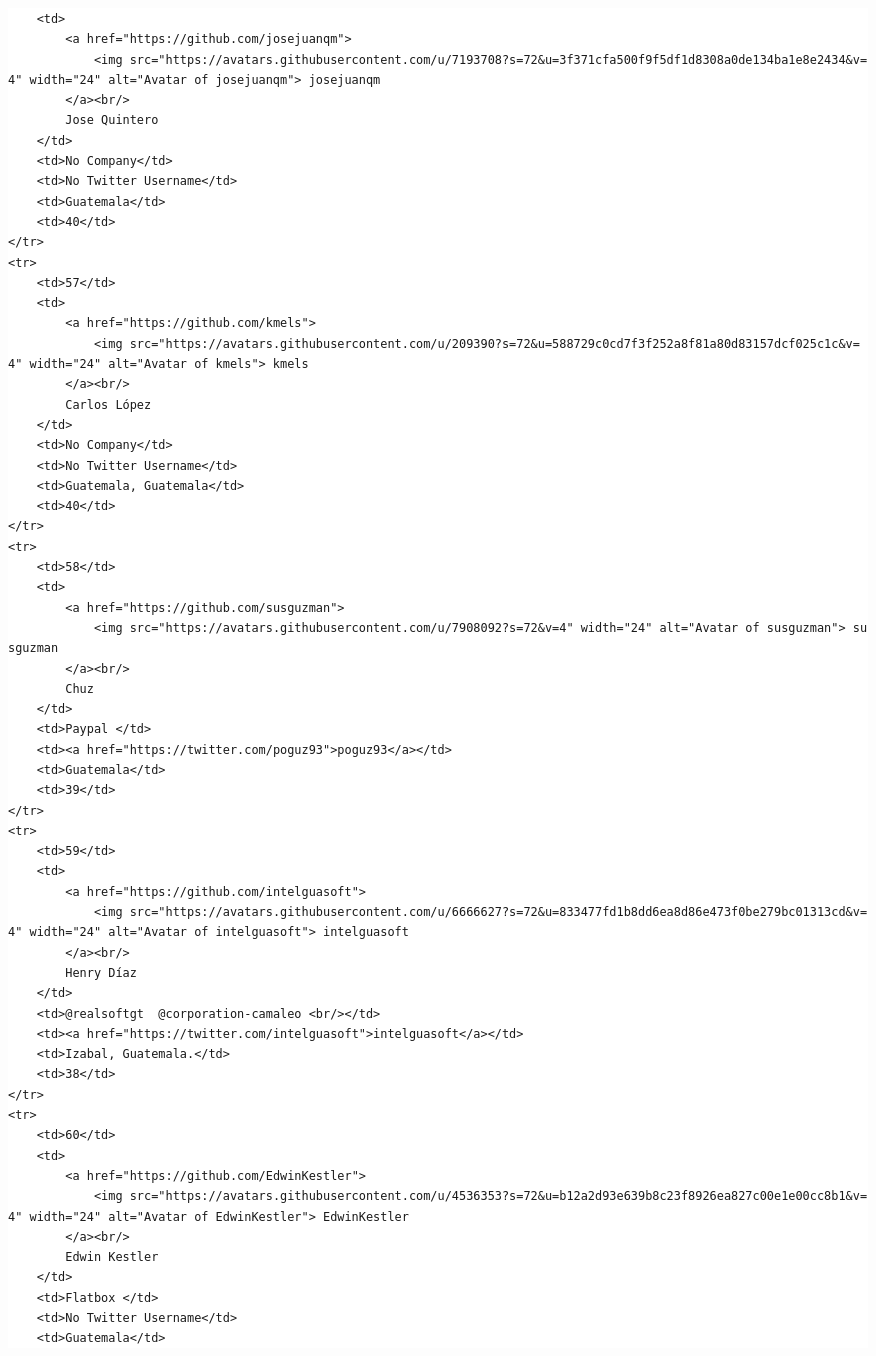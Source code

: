 		<td>
			<a href="https://github.com/josejuanqm">
				<img src="https://avatars.githubusercontent.com/u/7193708?s=72&u=3f371cfa500f9f5df1d8308a0de134ba1e8e2434&v=4" width="24" alt="Avatar of josejuanqm"> josejuanqm
			</a><br/>
			Jose Quintero
		</td>
		<td>No Company</td>
		<td>No Twitter Username</td>
		<td>Guatemala</td>
		<td>40</td>
	</tr>
	<tr>
		<td>57</td>
		<td>
			<a href="https://github.com/kmels">
				<img src="https://avatars.githubusercontent.com/u/209390?s=72&u=588729c0cd7f3f252a8f81a80d83157dcf025c1c&v=4" width="24" alt="Avatar of kmels"> kmels
			</a><br/>
			Carlos López
		</td>
		<td>No Company</td>
		<td>No Twitter Username</td>
		<td>Guatemala, Guatemala</td>
		<td>40</td>
	</tr>
	<tr>
		<td>58</td>
		<td>
			<a href="https://github.com/susguzman">
				<img src="https://avatars.githubusercontent.com/u/7908092?s=72&v=4" width="24" alt="Avatar of susguzman"> susguzman
			</a><br/>
			Chuz
		</td>
		<td>Paypal </td>
		<td><a href="https://twitter.com/poguz93">poguz93</a></td>
		<td>Guatemala</td>
		<td>39</td>
	</tr>
	<tr>
		<td>59</td>
		<td>
			<a href="https://github.com/intelguasoft">
				<img src="https://avatars.githubusercontent.com/u/6666627?s=72&u=833477fd1b8dd6ea8d86e473f0be279bc01313cd&v=4" width="24" alt="Avatar of intelguasoft"> intelguasoft
			</a><br/>
			Henry Díaz
		</td>
		<td>@realsoftgt  @corporation-camaleo <br/></td>
		<td><a href="https://twitter.com/intelguasoft">intelguasoft</a></td>
		<td>Izabal, Guatemala.</td>
		<td>38</td>
	</tr>
	<tr>
		<td>60</td>
		<td>
			<a href="https://github.com/EdwinKestler">
				<img src="https://avatars.githubusercontent.com/u/4536353?s=72&u=b12a2d93e639b8c23f8926ea827c00e1e00cc8b1&v=4" width="24" alt="Avatar of EdwinKestler"> EdwinKestler
			</a><br/>
			Edwin Kestler
		</td>
		<td>Flatbox </td>
		<td>No Twitter Username</td>
		<td>Guatemala</td>